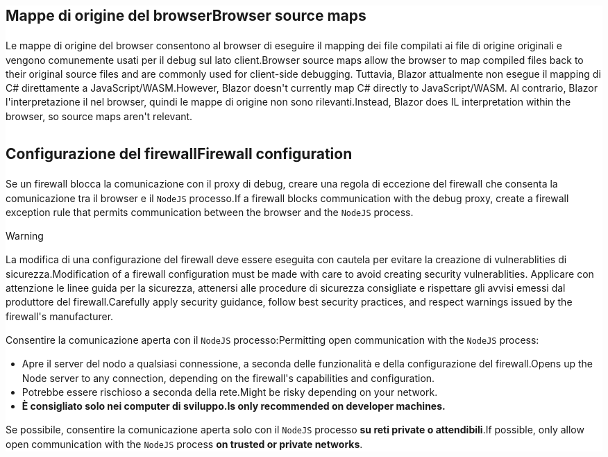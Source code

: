 ## <a name="browser-source-maps"></a><span data-ttu-id="b96d2-284">Mappe di origine del browser</span><span class="sxs-lookup"><span data-stu-id="b96d2-284">Browser source maps</span></span>

<span data-ttu-id="b96d2-285">Le mappe di origine del browser consentono al browser di eseguire il mapping dei file compilati ai file di origine originali e vengono comunemente usati per il debug sul lato client.</span><span class="sxs-lookup"><span data-stu-id="b96d2-285">Browser source maps allow the browser to map compiled files back to their original source files and are commonly used for client-side debugging.</span></span> <span data-ttu-id="b96d2-286">Tuttavia, Blazor attualmente non esegue il mapping di C# direttamente a JavaScript/WASM.</span><span class="sxs-lookup"><span data-stu-id="b96d2-286">However, Blazor doesn't currently map C# directly to JavaScript/WASM.</span></span> <span data-ttu-id="b96d2-287">Al contrario, Blazor l'interpretazione il nel browser, quindi le mappe di origine non sono rilevanti.</span><span class="sxs-lookup"><span data-stu-id="b96d2-287">Instead, Blazor does IL interpretation within the browser, so source maps aren't relevant.</span></span>

## <a name="firewall-configuration"></a><span data-ttu-id="b96d2-288">Configurazione del firewall</span><span class="sxs-lookup"><span data-stu-id="b96d2-288">Firewall configuration</span></span>

<span data-ttu-id="b96d2-289">Se un firewall blocca la comunicazione con il proxy di debug, creare una regola di eccezione del firewall che consenta la comunicazione tra il browser e il `NodeJS` processo.</span><span class="sxs-lookup"><span data-stu-id="b96d2-289">If a firewall blocks communication with the debug proxy, create a firewall exception rule that permits communication between the browser and the `NodeJS` process.</span></span>

> [!WARNING]
> <span data-ttu-id="b96d2-290">La modifica di una configurazione del firewall deve essere eseguita con cautela per evitare la creazione di vulnerablities di sicurezza.</span><span class="sxs-lookup"><span data-stu-id="b96d2-290">Modification of a firewall configuration must be made with care to avoid creating security vulnerablities.</span></span> <span data-ttu-id="b96d2-291">Applicare con attenzione le linee guida per la sicurezza, attenersi alle procedure di sicurezza consigliate e rispettare gli avvisi emessi dal produttore del firewall.</span><span class="sxs-lookup"><span data-stu-id="b96d2-291">Carefully apply security guidance, follow best security practices, and respect warnings issued by the firewall's manufacturer.</span></span>
>
> <span data-ttu-id="b96d2-292">Consentire la comunicazione aperta con il `NodeJS` processo:</span><span class="sxs-lookup"><span data-stu-id="b96d2-292">Permitting open communication with the `NodeJS` process:</span></span>
>
> * <span data-ttu-id="b96d2-293">Apre il server del nodo a qualsiasi connessione, a seconda delle funzionalità e della configurazione del firewall.</span><span class="sxs-lookup"><span data-stu-id="b96d2-293">Opens up the Node server to any connection, depending on the firewall's capabilities and configuration.</span></span>
> * <span data-ttu-id="b96d2-294">Potrebbe essere rischioso a seconda della rete.</span><span class="sxs-lookup"><span data-stu-id="b96d2-294">Might be risky depending on your network.</span></span>
> * <span data-ttu-id="b96d2-295">**È consigliato solo nei computer di sviluppo.**</span><span class="sxs-lookup"><span data-stu-id="b96d2-295">**Is only recommended on developer machines.**</span></span>
>
> <span data-ttu-id="b96d2-296">Se possibile, consentire la comunicazione aperta solo con il `NodeJS` processo **su reti private o attendibili**.</span><span class="sxs-lookup"><span data-stu-id="b96d2-296">If possible, only allow open communication with the `NodeJS` process **on trusted or private networks**.</span></span>
